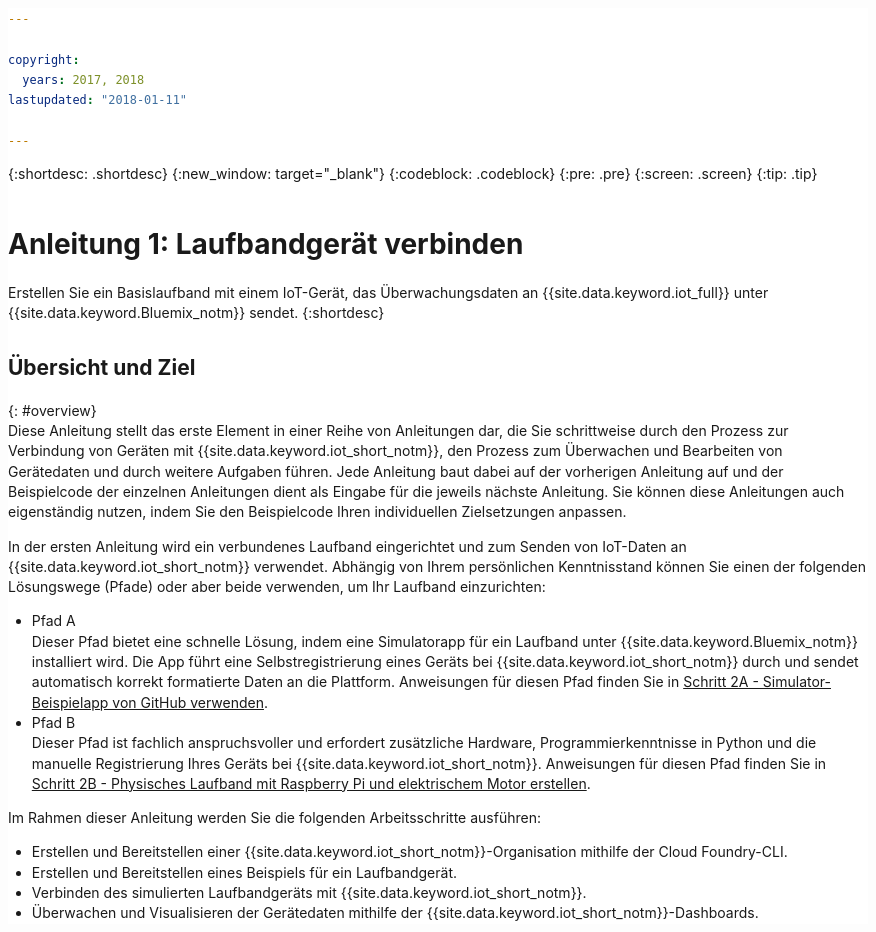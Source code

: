 ```yaml
---

copyright:
  years: 2017, 2018
lastupdated: "2018-01-11"

---
```


{:shortdesc: .shortdesc}
{:new_window: target="_blank"}
{:codeblock: .codeblock}
{:pre: .pre}
{:screen: .screen}
{:tip: .tip}


# Anleitung 1: Laufbandgerät verbinden  
Erstellen Sie ein Basislaufband mit einem IoT-Gerät, das Überwachungsdaten an {{site.data.keyword.iot_full}} unter {{site.data.keyword.Bluemix_notm}} sendet.
{:shortdesc}

## Übersicht und Ziel
{: #overview}  
Diese Anleitung stellt das erste Element in einer Reihe von Anleitungen dar, die Sie schrittweise durch den Prozess zur Verbindung von Geräten mit {{site.data.keyword.iot_short_notm}}, den Prozess zum Überwachen und Bearbeiten von Gerätedaten und durch weitere Aufgaben führen. Jede Anleitung baut dabei auf der vorherigen Anleitung auf und der Beispielcode der einzelnen Anleitungen dient als Eingabe für die jeweils nächste Anleitung. Sie können diese Anleitungen auch eigenständig nutzen, indem Sie den Beispielcode Ihren individuellen Zielsetzungen anpassen.

In der ersten Anleitung wird ein verbundenes Laufband eingerichtet und zum Senden von IoT-Daten an {{site.data.keyword.iot_short_notm}} verwendet.
Abhängig von Ihrem persönlichen Kenntnisstand können Sie einen der folgenden Lösungswege (Pfade) oder aber beide verwenden, um Ihr Laufband einzurichten:
- Pfad A  
Dieser Pfad bietet eine schnelle Lösung, indem eine Simulatorapp für ein Laufband unter {{site.data.keyword.Bluemix_notm}} installiert wird. Die App führt eine Selbstregistrierung eines Geräts bei {{site.data.keyword.iot_short_notm}} durch und sendet automatisch korrekt formatierte Daten an die Plattform. Anweisungen für diesen Pfad finden Sie in [Schritt 2A - Simulator-Beispielapp von GitHub verwenden](#deploy_app).  
- Pfad B  
Dieser Pfad ist fachlich anspruchsvoller und erfordert zusätzliche Hardware, Programmierkenntnisse in Python und die manuelle Registrierung Ihres Geräts bei {{site.data.keyword.iot_short_notm}}. Anweisungen für diesen Pfad finden Sie in [Schritt 2B - Physisches Laufband mit Raspberry Pi und elektrischem Motor erstellen](#raspberry).

Im Rahmen dieser Anleitung werden Sie die folgenden Arbeitsschritte ausführen:
- Erstellen und Bereitstellen einer {{site.data.keyword.iot_short_notm}}-Organisation mithilfe der Cloud Foundry-CLI.
- Erstellen und Bereitstellen eines Beispiels für ein Laufbandgerät.
- Verbinden des simulierten Laufbandgeräts mit {{site.data.keyword.iot_short_notm}}.
- Überwachen und Visualisieren der Gerätedaten mithilfe der {{site.data.keyword.iot_short_notm}}-Dashboards.
